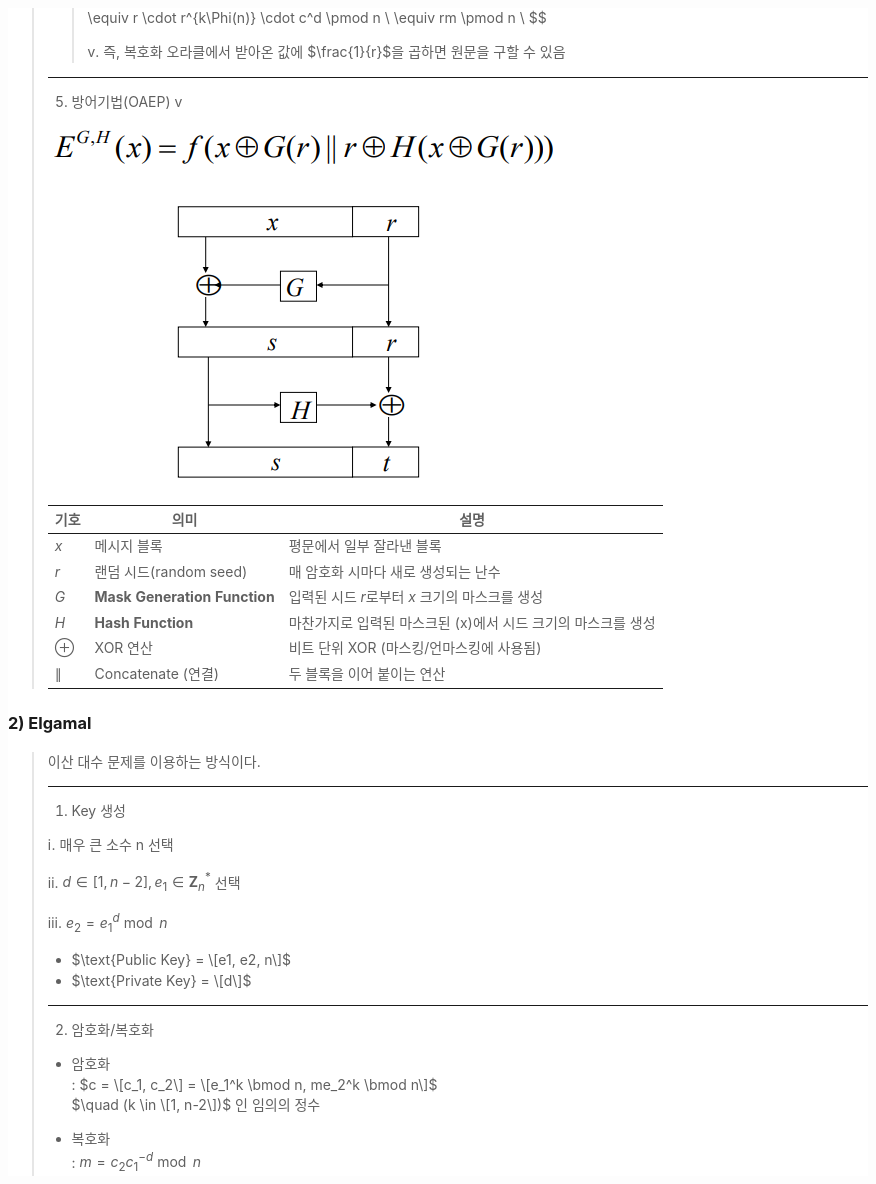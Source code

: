 >> \equiv r \cdot r^{k\Phi(n)} \cdot c^d \pmod n \\
>> \equiv rm \pmod n \\
>> $$
>>
>> ⅴ. 즉, 복호화 오라클에서 받아온 값에 $\frac{1}{r}$을 곱하면 원문을 구할 수 있음
>
> ---
> 5) 방어기법(OAEP) v
>
> ![alt text](/assets/img/post/cryptography/oaep.png)
> 
> | 기호          | 의미                                  | 설명                                  |
> | ----------- | ----------------------------------- | ----------------------------------- |
> | $x$         | 메시지 블록                              | 평문에서 일부 잘라낸 블록                      |
> | $r$         | 랜덤 시드(random seed)                  | 매 암호화 시마다 새로 생성되는 난수                |
> | $G$         | **Mask Generation Function** | 입력된 시드 $r$로부터 $x$ 크기의 마스크를 생성       |
> | $H$         | **Hash Function**                   | 마찬가지로 입력된 마스크된 (x)에서 시드 크기의 마스크를 생성 |
> | $\oplus$    | XOR 연산                              | 비트 단위 XOR (마스킹/언마스킹에 사용됨)           |
> | $\parallel$ | Concatenate (연결)                    | 두 블록을 이어 붙이는 연산                     |

### 2) Elgamal 

> 이산 대수 문제를 이용하는 방식이다.
>
> ---
> 1) Key 생성
>
> ⅰ. 매우 큰 소수 n 선택
>
> ⅱ. $d \in [1, n-2], e_1 \in \mathbf{Z}_n^\ast$ 선택
>
> ⅲ. $e_2 = e_1^d \bmod n$
>
> - $\text{Public Key} = \[e1, e2, n\]$
> - $\text{Private Key} = \[d\]$
>
> ---
> 2) 암호화/복호화
>
> - 암호화<br>
> : $c = \[c_1, c_2\] = \[e_1^k \bmod n, me_2^k \bmod n\]$<br>
> $\quad (k \in \[1, n-2\])$ 인 임의의 정수
> 
> - 복호화<br>
> : $m = c_2 c_1^{-d} \bmod n$

